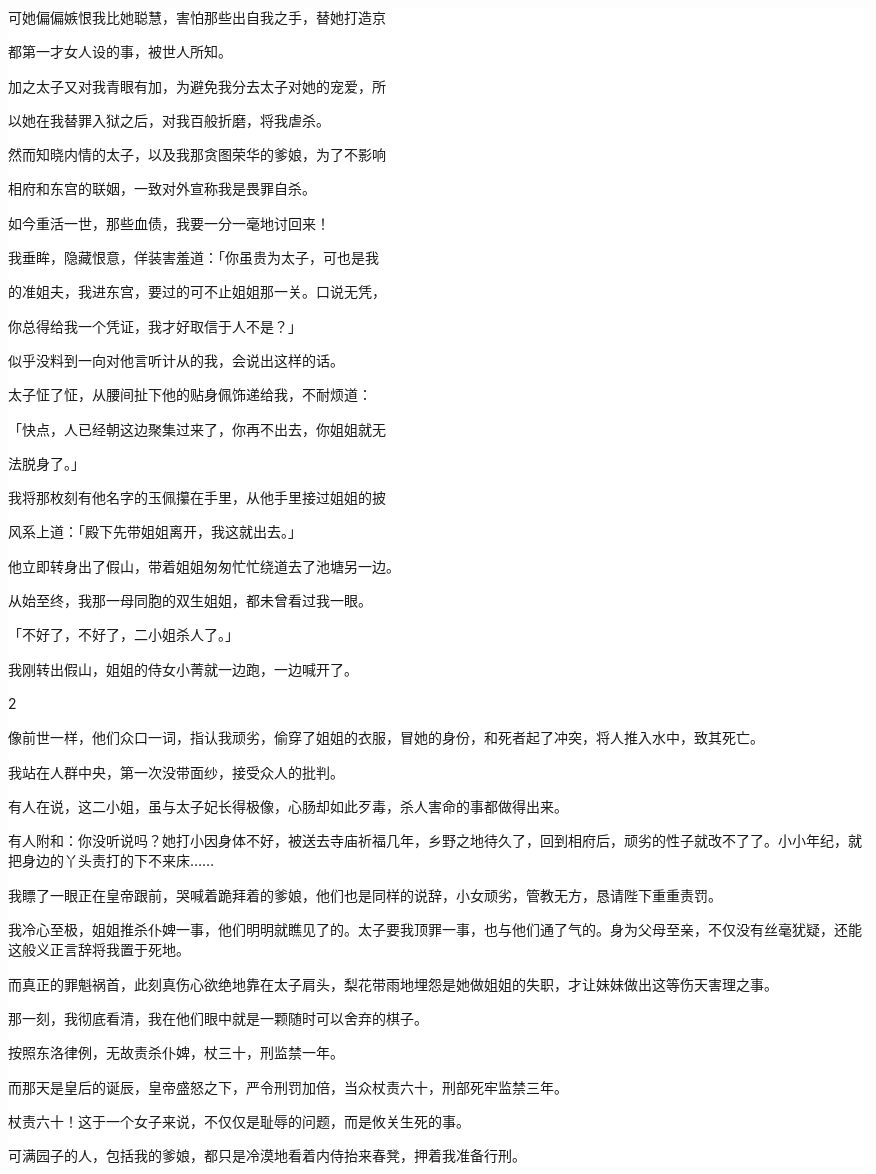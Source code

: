 可她偏偏嫉恨我比她聪慧，害怕那些出自我之手，替她打造京

都第一才女人设的事，被世人所知。

加之太子又对我青眼有加，为避免我分去太子对她的宠爱，所

以她在我替罪入狱之后，对我百般折磨，将我虐杀。

然而知晓内情的太子，以及我那贪图荣华的爹娘，为了不影响

相府和东宫的联姻，一致对外宣称我是畏罪自杀。

如今重活一世，那些血债，我要一分一毫地讨回来！

我垂眸，隐藏恨意，佯装害羞道：「你虽贵为太子，可也是我

的准姐夫，我进东宫，要过的可不止姐姐那一关。口说无凭，

你总得给我一个凭证，我才好取信于人不是？」

似乎没料到一向对他言听计从的我，会说出这样的话。

太子怔了怔，从腰间扯下他的贴身佩饰递给我，不耐烦道：

「快点，人已经朝这边聚集过来了，你再不出去，你姐姐就无

法脱身了。」

我将那枚刻有他名字的玉佩攥在手里，从他手里接过姐姐的披

风系上道：「殿下先带姐姐离开，我这就出去。」

他立即转身出了假山，带着姐姐匆匆忙忙绕道去了池塘另一边。

从始至终，我那一母同胞的双生姐姐，都未曾看过我一眼。

「不好了，不好了，二小姐杀人了。」

我刚转出假山，姐姐的侍女小菁就一边跑，一边喊开了。

2

像前世一样，他们众口一词，指认我顽劣，偷穿了姐姐的衣服，冒她的身份，和死者起了冲突，将人推入水中，致其死亡。

我站在人群中央，第一次没带面纱，接受众人的批判。

有人在说，这二小姐，虽与太子妃长得极像，心肠却如此歹毒，杀人害命的事都做得出来。

有人附和：你没听说吗？她打小因身体不好，被送去寺庙祈福几年，乡野之地待久了，回到相府后，顽劣的性子就改不了了。小小年纪，就把身边的丫头责打的下不来床……

我瞟了一眼正在皇帝跟前，哭喊着跪拜着的爹娘，他们也是同样的说辞，小女顽劣，管教无方，恳请陛下重重责罚。

我冷心至极，姐姐推杀仆婢一事，他们明明就瞧见了的。太子要我顶罪一事，也与他们通了气的。身为父母至亲，不仅没有丝毫犹疑，还能这般义正言辞将我置于死地。

而真正的罪魁祸首，此刻真伤心欲绝地靠在太子肩头，梨花带雨地埋怨是她做姐姐的失职，才让妹妹做出这等伤天害理之事。

那一刻，我彻底看清，我在他们眼中就是一颗随时可以舍弃的棋子。

按照东洛律例，无故责杀仆婢，杖三十，刑监禁一年。

而那天是皇后的诞辰，皇帝盛怒之下，严令刑罚加倍，当众杖责六十，刑部死牢监禁三年。

杖责六十！这于一个女子来说，不仅仅是耻辱的问题，而是攸关生死的事。

可满园子的人，包括我的爹娘，都只是冷漠地看着内侍抬来春凳，押着我准备行刑。
